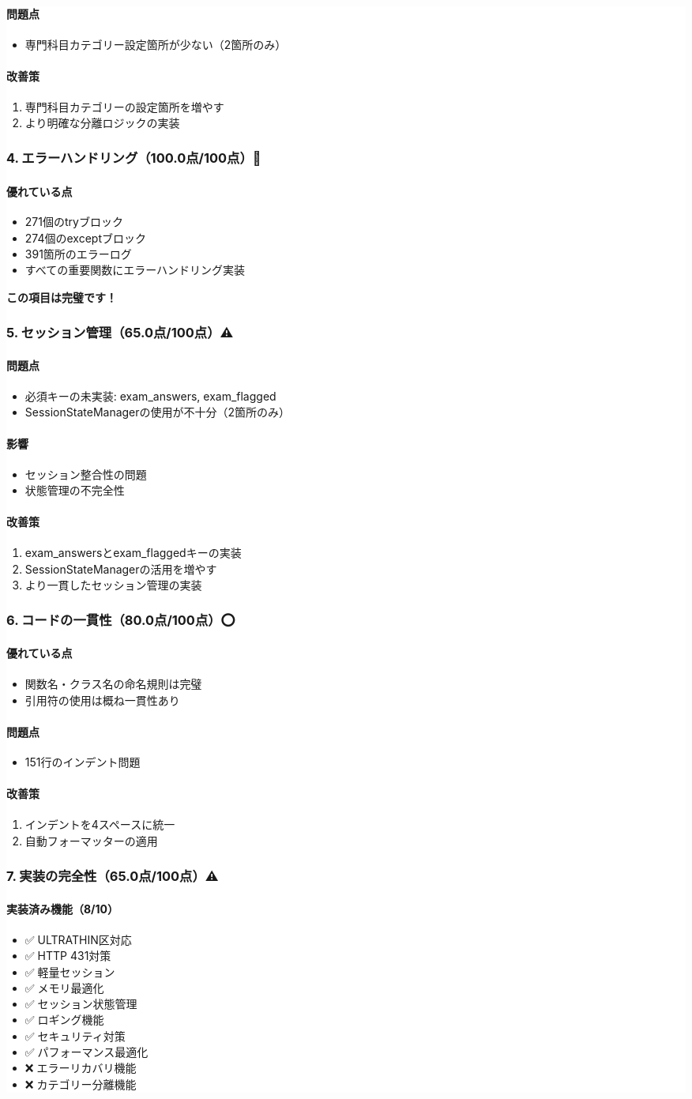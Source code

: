 #### 問題点
- 専門科目カテゴリー設定箇所が少ない（2箇所のみ）

#### 改善策
1. 専門科目カテゴリーの設定箇所を増やす
2. より明確な分離ロジックの実装

### 4. エラーハンドリング（100.0点/100点）💯

#### 優れている点
- 271個のtryブロック
- 274個のexceptブロック
- 391箇所のエラーログ
- すべての重要関数にエラーハンドリング実装

**この項目は完璧です！**

### 5. セッション管理（65.0点/100点）⚠️

#### 問題点
- 必須キーの未実装: exam_answers, exam_flagged
- SessionStateManagerの使用が不十分（2箇所のみ）

#### 影響
- セッション整合性の問題
- 状態管理の不完全性

#### 改善策
1. exam_answersとexam_flaggedキーの実装
2. SessionStateManagerの活用を増やす
3. より一貫したセッション管理の実装

### 6. コードの一貫性（80.0点/100点）⭕

#### 優れている点
- 関数名・クラス名の命名規則は完璧
- 引用符の使用は概ね一貫性あり

#### 問題点
- 151行のインデント問題

#### 改善策
1. インデントを4スペースに統一
2. 自動フォーマッターの適用

### 7. 実装の完全性（65.0点/100点）⚠️

#### 実装済み機能（8/10）
- ✅ ULTRATHIN区対応
- ✅ HTTP 431対策
- ✅ 軽量セッション
- ✅ メモリ最適化
- ✅ セッション状態管理
- ✅ ロギング機能
- ✅ セキュリティ対策
- ✅ パフォーマンス最適化
- ❌ エラーリカバリ機能
- ❌ カテゴリー分離機能
